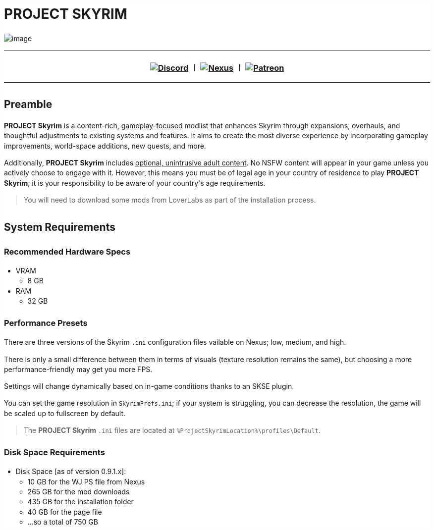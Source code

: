 # PROJECT SKYRIM
![image](https://user-images.githubusercontent.com/27007797/198385604-5258bfdf-76ec-449d-b196-ad4fffab9410.png)

---

<h3 align="center">
<a href="https://discord.gg/hBMst84gUp"><img alt="Discord"src="https://www.freepnglogos.com/uploads/discord-logo-png/discord-logo-logodownload-download-logotipos-1.png" width="50" height="50"></a> ︱
<a href="https://www.nexusmods.com/skyrimspecialedition/mods/76466"><img alt="Nexus" src="https://raw.githubusercontent.com/github/explore/781dbc058383a2ee8259ebbab057292f16172d5e/topics/nexus-mods/nexus-mods.png" width="50" height="50"></a> ︱
<a href="https://www.patreon.com/charolas?utm_medium=clipboard_copy&utm_source=copyLink&utm_campaign=creatorshare_creator"><img alt="Patreon" src="https://decentered.co.uk/wp-content/uploads/2019/12/patreon-logo-png-badge-7.png" width="50" height="50"></a>
</h3>
<hr>
   
## Preamble

**PROJECT Skyrim** is a content-rich, <ins>gameplay-focused</ins> modlist that enhances Skyrim through expansions, overhauls, and thoughtful adjustments to existing systems and features. It aims to create the most diverse experience by incorporating gameplay improvements, world-space additions, new quests, and more. </div>

Additionally, **PROJECT Skyrim** includes <ins>optional, unintrusive adult content</ins>. No NSFW content will appear in your game unless you actively choose to engage with it. However, this means you must be of legal age in your country of residence to play **PROJECT Skyrim**; it is your responsibility to be aware of your country's age requirements.

> You will need to download some mods from LoverLabs as part of the installation process.

## System Requirements
### **Recommended Hardware Specs**
* VRAM
  * 8 GB 
* RAM
  * 32 GB

### **Performance Presets**
There are three versions of the Skyrim `.ini` configuration files vailable on Nexus; low, medium, and high.

There is only a small difference between them in terms of visuals (texture resolution remains the same), but choosing a more performance-friendly may get you more FPS.

Settings will change dynamically based on in-game conditions thanks to an SKSE plugin.

You can set the game resolution in `SkyrimPrefs.ini`; if your system is struggling, you can decrease the resolution, the game will be scaled up to fullscreen by default. 

> The **PROJECT Skyrim** `.ini` files are located at `%ProjectSkyrimLocation%\profiles\Default`. 

### Disk Space Requirements
* Disk Space [as of version 0.9.1.x]:
  *  10 GB for the WJ PS file from Nexus
  * 265 GB for the mod downloads
  * 435 GB for the installation folder
  *  40 GB for the page file
  *  ...so a total of 750 GB
